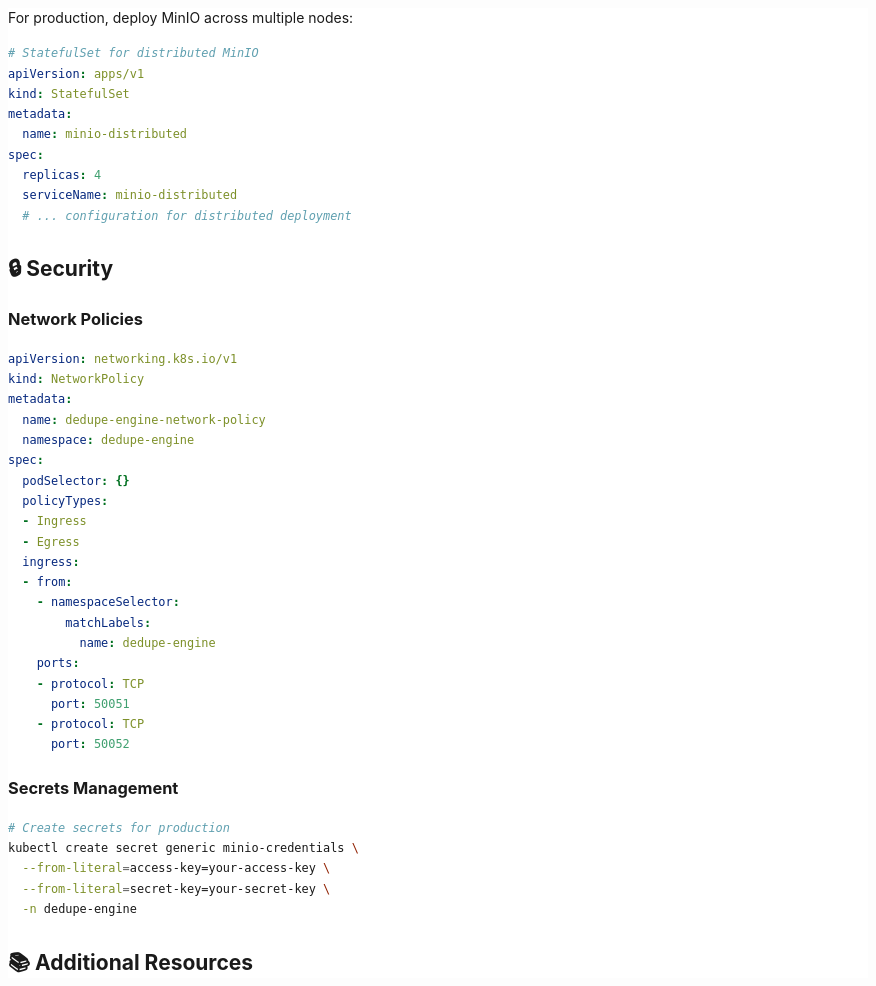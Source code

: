 For production, deploy MinIO across multiple nodes:

```yaml
# StatefulSet for distributed MinIO
apiVersion: apps/v1
kind: StatefulSet
metadata:
  name: minio-distributed
spec:
  replicas: 4
  serviceName: minio-distributed
  # ... configuration for distributed deployment
```

## 🔒 Security

### Network Policies

```yaml
apiVersion: networking.k8s.io/v1
kind: NetworkPolicy
metadata:
  name: dedupe-engine-network-policy
  namespace: dedupe-engine
spec:
  podSelector: {}
  policyTypes:
  - Ingress
  - Egress
  ingress:
  - from:
    - namespaceSelector:
        matchLabels:
          name: dedupe-engine
    ports:
    - protocol: TCP
      port: 50051
    - protocol: TCP
      port: 50052
```

### Secrets Management

```bash
# Create secrets for production
kubectl create secret generic minio-credentials \
  --from-literal=access-key=your-access-key \
  --from-literal=secret-key=your-secret-key \
  -n dedupe-engine
```

## 📚 Additional Resources
